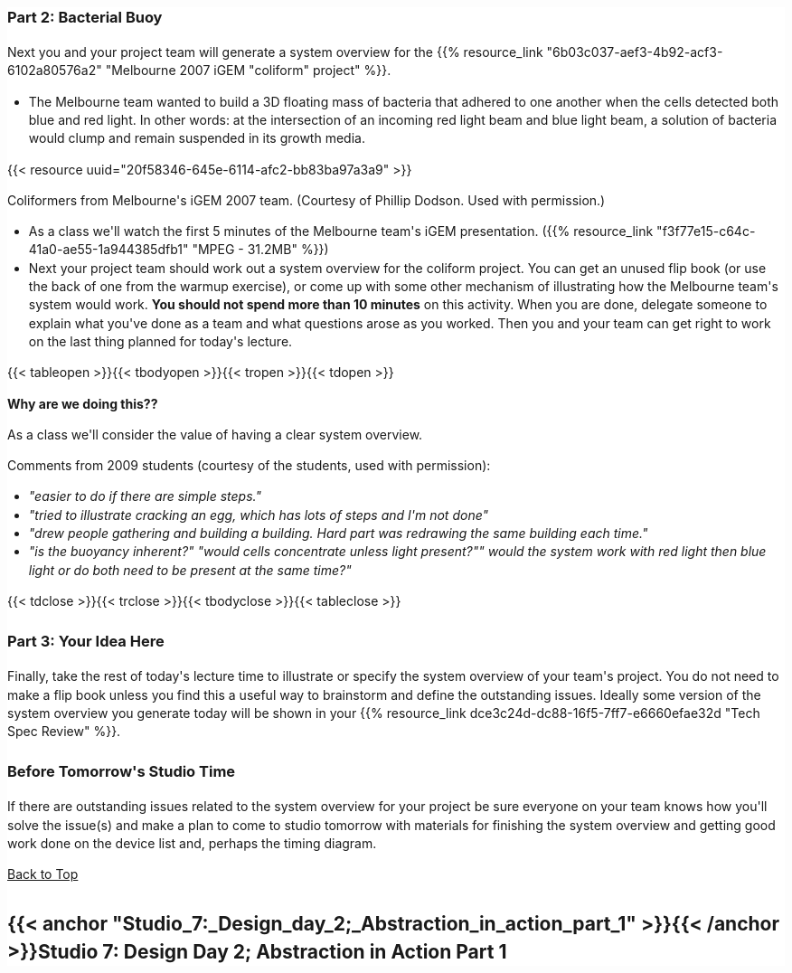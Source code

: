 ### Part 2: Bacterial Buoy

Next you and your project team will generate a system overview for the {{% resource_link "6b03c037-aef3-4b92-acf3-6102a80576a2" "Melbourne 2007 iGEM \"coliform\" project" %}}.

- The Melbourne team wanted to build a 3D floating mass of bacteria that adhered to one another when the cells detected both blue and red light. In other words: at the intersection of an incoming red light beam and blue light beam, a solution of bacteria would clump and remain suspended in its growth media.

{{< resource uuid="20f58346-645e-6114-afc2-bb83ba97a3a9" >}}

Coliformers from Melbourne's iGEM 2007 team. (Courtesy of Phillip Dodson. Used with permission.)

- As a class we'll watch the first 5 minutes of the Melbourne team's iGEM presentation. ({{% resource_link "f3f77e15-c64c-41a0-ae55-1a944385dfb1" "MPEG - 31.2MB" %}})
- Next your project team should work out a system overview for the coliform project. You can get an unused flip book (or use the back of one from the warmup exercise), or come up with some other mechanism of illustrating how the Melbourne team's system would work. **You should not spend more than 10 minutes** on this activity. When you are done, delegate someone to explain what you've done as a team and what questions arose as you worked. Then you and your team can get right to work on the last thing planned for today's lecture.

{{< tableopen >}}{{< tbodyopen >}}{{< tropen >}}{{< tdopen >}}

**Why are we doing this??**

As a class we'll consider the value of having a clear system overview.

Comments from 2009 students (courtesy of the students, used with permission):

- *"easier to do if there are simple steps."*
- *"tried to illustrate cracking an egg, which has lots of steps and I'm not done"*
- *"drew people gathering and building a building. Hard part was redrawing the same building each time."*
- *"is the buoyancy inherent?" "would cells concentrate unless light present?"" would the system work with red light then blue light or do both need to be present at the same time?"*

{{< tdclose >}}{{< trclose >}}{{< tbodyclose >}}{{< tableclose >}}

### Part 3: Your Idea Here

Finally, take the rest of today's lecture time to illustrate or specify the system overview of your team's project. You do not need to make a flip book unless you find this a useful way to brainstorm and define the outstanding issues. Ideally some version of the system overview you generate today will be shown in your {{% resource_link dce3c24d-dc88-16f5-7ff7-e6660efae32d "Tech Spec Review" %}}.

### Before Tomorrow's Studio Time

If there are outstanding issues related to the system overview for your project be sure everyone on your team knows how you'll solve the issue(s) and make a plan to come to studio tomorrow with materials for finishing the system overview and getting good work done on the device list and, perhaps the timing diagram.

[Back to Top](#Top)

## {{< anchor "Studio_7:_Design_day_2;_Abstraction_in_action_part_1" >}}{{< /anchor >}}Studio 7: Design Day 2; Abstraction in Action Part 1
